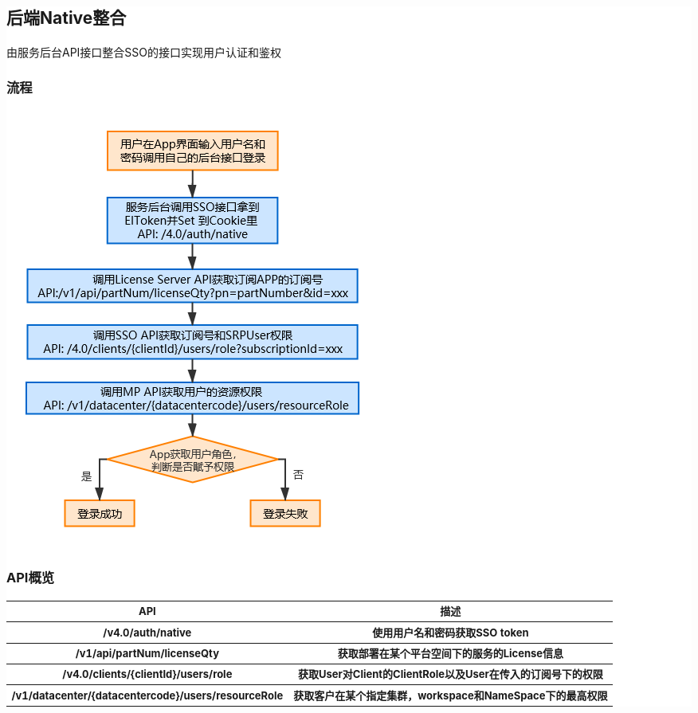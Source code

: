 ## 后端Native整合

由服务后台API接口整合SSO的接口实现用户认证和鉴权

### 流程 

![Not found](./picture/native-backend.png) 
 
### API概览

<table style="font-size:13px;">
    <tr>
       <th>API</th>
       <th>描述</th>
    </tr>
    <tr>
       <th>/v4.0/auth/native</th>
       <th>使用用户名和密码获取SSO token</th>
    </tr>
    <tr>
       <th>/v1/api/partNum/licenseQty</th>
       <th>获取部署在某个平台空间下的服务的License信息</th>
    </tr>
    <tr>
       <th>/v4.0/clients/{clientId}/users/role</th>
       <th>获取User对Client的ClientRole以及User在传入的订阅号下的权限</th>
    </tr>
    <tr>
       <th>/v1/datacenter/{datacentercode}/users/resourceRole</th>
       <th>获取客户在某个指定集群，workspace和NameSpace下的最高权限</th>
    </tr>
</table>

